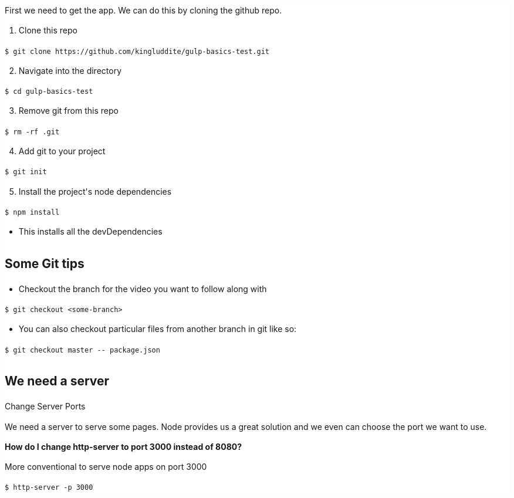 First we need to get the app. We can do this by cloning the github repo.

1. Clone this repo

```
$ git clone https://github.com/kingluddite/gulp-basics-test.git
```

2. Navigate into the directory

```
$ cd gulp-basics-test
```

3. Remove git from this repo

```
$ rm -rf .git
```

4. Add git to your project

```
$ git init
```

5. Install the project's node dependencies

```
$ npm install
```

* This installs all the devDependencies

## Some Git tips

* Checkout the branch for the video you want to follow along with

```
$ git checkout <some-branch>
```

* You can also checkout particular files from another branch in git like so:

```
$ git checkout master -- package.json
```

## We need a server
Change Server Ports

We need a server to serve some pages. Node provides us a great solution and we even can choose the port we want to use.

**How do I change http-server to port 3000 instead of 8080?**

More conventional to serve node apps on port 3000

```
$ http-server -p 3000
```
